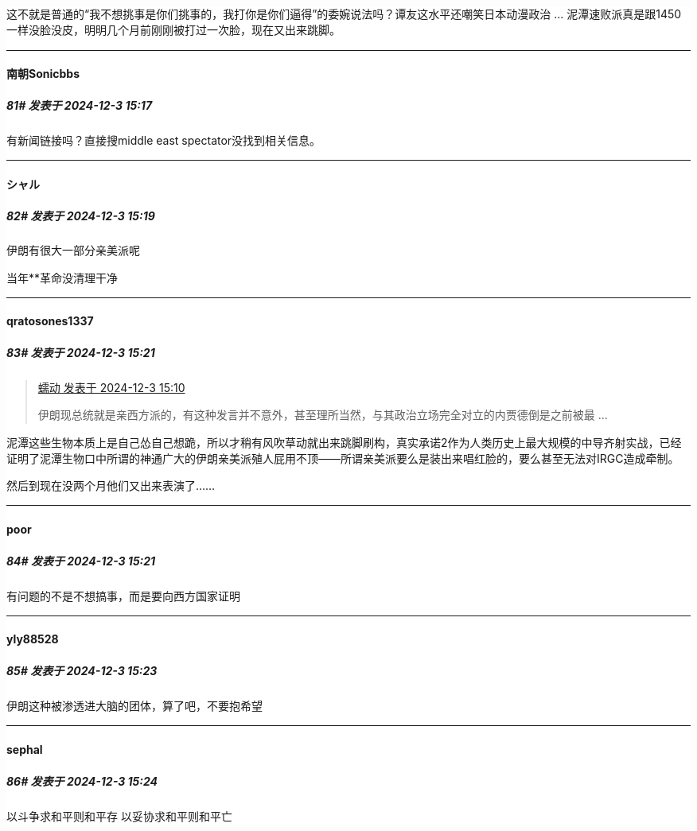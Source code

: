这不就是普通的“我不想挑事是你们挑事的，我打你是你们逼得”的委婉说法吗？谭友这水平还嘲笑日本动漫政治 ...</blockquote>
泥潭速败派真是跟1450一样没脸没皮，明明几个月前刚刚被打过一次脸，现在又出来跳脚。


*****

####  南朝Sonicbbs  
##### 81#       发表于 2024-12-3 15:17

有新闻链接吗？直接搜middle east spectator没找到相关信息。


*****

####  シャル  
##### 82#       发表于 2024-12-3 15:19

伊朗有很大一部分亲美派呢

当年**革命没清理干净

*****

####  qratosones1337  
##### 83#       发表于 2024-12-3 15:21

<blockquote><a href="httphttps://bbs.saraba1st.com/2b/forum.php?mod=redirect&amp;goto=findpost&amp;pid=66831697&amp;ptid=2209192" target="_blank">蠕动 发表于 2024-12-3 15:10</a>

伊朗现总统就是亲西方派的，有这种发言并不意外，甚至理所当然，与其政治立场完全对立的内贾德倒是之前被最 ...</blockquote>
泥潭这些生物本质上是自己怂自己想跪，所以才稍有风吹草动就出来跳脚刷构，真实承诺2作为人类历史上最大规模的中导齐射实战，已经证明了泥潭生物口中所谓的神通广大的伊朗亲美派殖人屁用不顶——所谓亲美派要么是装出来唱红脸的，要么甚至无法对IRGC造成牵制。

然后到现在没两个月他们又出来表演了……

*****

####  poor  
##### 84#       发表于 2024-12-3 15:21

有问题的不是不想搞事，而是要向西方国家证明


*****

####  yly88528  
##### 85#       发表于 2024-12-3 15:23

伊朗这种被渗透进大脑的团体，算了吧，不要抱希望

*****

####  sephal  
##### 86#       发表于 2024-12-3 15:24

以斗争求和平则和平存 以妥协求和平则和平亡
